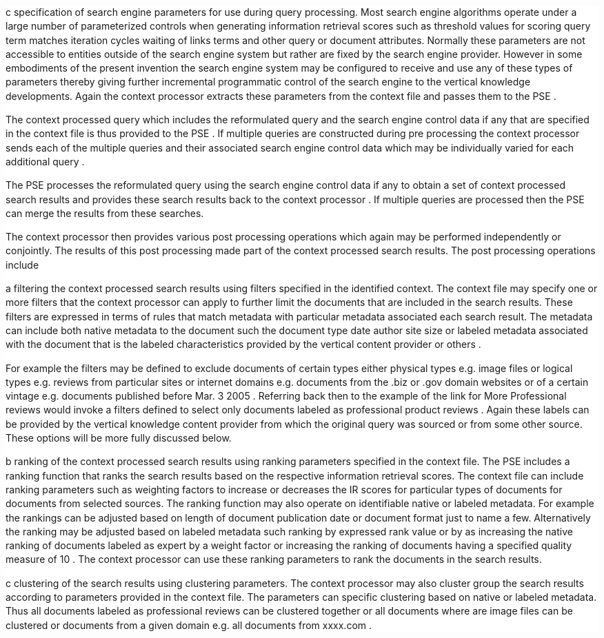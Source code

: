 c specification of search engine parameters for use during query processing. Most search engine algorithms operate under a large number of parameterized controls when generating information retrieval scores such as threshold values for scoring query term matches iteration cycles waiting of links terms and other query or document attributes. Normally these parameters are not accessible to entities outside of the search engine system but rather are fixed by the search engine provider. However in some embodiments of the present invention the search engine system may be configured to receive and use any of these types of parameters thereby giving further incremental programmatic control of the search engine to the vertical knowledge developments. Again the context processor extracts these parameters from the context file and passes them to the PSE .

The context processed query which includes the reformulated query and the search engine control data if any that are specified in the context file is thus provided to the PSE . If multiple queries are constructed during pre processing the context processor sends each of the multiple queries and their associated search engine control data which may be individually varied for each additional query .

The PSE processes the reformulated query using the search engine control data if any to obtain a set of context processed search results and provides these search results back to the context processor . If multiple queries are processed then the PSE can merge the results from these searches.

The context processor then provides various post processing operations which again may be performed independently or conjointly. The results of this post processing made part of the context processed search results. The post processing operations include 

a filtering the context processed search results using filters specified in the identified context. The context file may specify one or more filters that the context processor can apply to further limit the documents that are included in the search results. These filters are expressed in terms of rules that match metadata with particular metadata associated each search result. The metadata can include both native metadata to the document such the document type date author site size or labeled metadata associated with the document that is the labeled characteristics provided by the vertical content provider or others .

For example the filters may be defined to exclude documents of certain types either physical types e.g. image files or logical types e.g. reviews from particular sites or internet domains e.g. documents from the .biz or .gov domain websites or of a certain vintage e.g. documents published before Mar. 3 2005 . Referring back then to the example of the link for More Professional reviews would invoke a filters defined to select only documents labeled as professional product reviews . Again these labels can be provided by the vertical knowledge content provider from which the original query was sourced or from some other source. These options will be more fully discussed below.

b ranking of the context processed search results using ranking parameters specified in the context file. The PSE includes a ranking function that ranks the search results based on the respective information retrieval scores. The context file can include ranking parameters such as weighting factors to increase or decreases the IR scores for particular types of documents for documents from selected sources. The ranking function may also operate on identifiable native or labeled metadata. For example the rankings can be adjusted based on length of document publication date or document format just to name a few. Alternatively the ranking may be adjusted based on labeled metadata such ranking by expressed rank value or by as increasing the native ranking of documents labeled as expert by a weight factor or increasing the ranking of documents having a specified quality measure of 10 . The context processor can use these ranking parameters to rank the documents in the search results.

c clustering of the search results using clustering parameters. The context processor may also cluster group the search results according to parameters provided in the context file. The parameters can specific clustering based on native or labeled metadata. Thus all documents labeled as professional reviews can be clustered together or all documents where are image files can be clustered or documents from a given domain e.g. all documents from xxxx.com .

